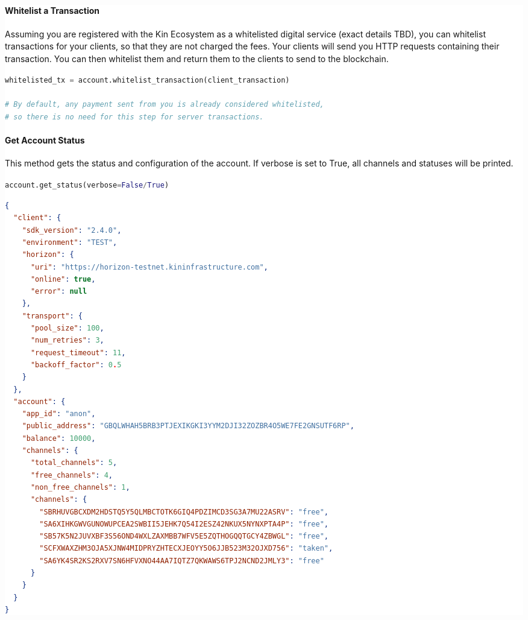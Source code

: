 #### Whitelist a Transaction
Assuming you are registered with the Kin Ecosystem as a whitelisted digital service (exact details TBD), you can whitelist transactions for your clients, so that they are not charged the fees.
Your clients will send you HTTP requests containing their transaction.
You can then whitelist them and return them to the clients to send to the blockchain.
```python
whitelisted_tx = account.whitelist_transaction(client_transaction)

# By default, any payment sent from you is already considered whitelisted,
# so there is no need for this step for server transactions.
```

#### Get Account Status
This method gets the status and configuration of the account.
If verbose is set to True, all channels and statuses will be printed.
```python
account.get_status(verbose=False/True)
```

```json
{
  "client": {
    "sdk_version": "2.4.0",
    "environment": "TEST",
    "horizon": {
      "uri": "https://horizon-testnet.kininfrastructure.com",
      "online": true,
      "error": null
    },
    "transport": {
      "pool_size": 100,
      "num_retries": 3,
      "request_timeout": 11,
      "backoff_factor": 0.5
    }
  },
  "account": {
    "app_id": "anon",
    "public_address": "GBQLWHAH5BRB3PTJEXIKGKI3YYM2DJI32ZOZBR4O5WE7FE2GNSUTF6RP",
    "balance": 10000,
    "channels": {
      "total_channels": 5,
      "free_channels": 4,
      "non_free_channels": 1,
      "channels": {
        "SBRHUVGBCXDM2HDSTQ5Y5QLMBCTOTK6GIQ4PDZIMCD3SG3A7MU22ASRV": "free",
        "SA6XIHKGWVGUNOWUPCEA2SWBII5JEHK7Q54I2ESZ42NKUX5NYNXPTA4P": "free",
        "SB57K5N2JUVXBF3S56OND4WXLZAXMBB7WFV5E5ZQTHOGQQTGCY4ZBWGL": "free",
        "SCFXWAXZHM3OJA5XJNW4MIDPRYZHTECXJEOYY5O6JJB523M32OJXD756": "taken",
        "SA6YK4SR2KS2RXV7SN6HFVXNO44AA7IQTZ7QKWAWS6TPJ2NCND2JMLY3": "free"
      }
    }
  }
}
```
